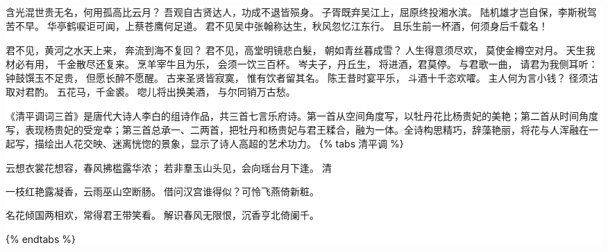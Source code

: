 含光混世贵无名，何用孤高比云月？
吾观自古贤达人，功成不退皆殒身。
子胥既弃吴江上，屈原终投湘水滨。
陆机雄才岂自保，李斯税驾苦不早。
华亭鹤唳讵可闻，上蔡苍鹰何足道。
君不见吴中张翰称达生，秋风忽忆江东行。
且乐生前一杯酒，何须身后千载名！



君不见，黄河之水天上来，
奔流到海不复回？
君不见，高堂明镜悲白髮，
朝如青丝暮成雪？
人生得意须尽欢，
莫使金樽空对月。
天生我材必有用，
千金散尽还复来。
烹羊宰牛且为乐，
会须一饮三百杯。
岑夫子，丹丘生，
将进酒，君莫停。
与君歌一曲，
请君为我侧耳听：
钟鼓馔玉不足贵，
但愿长醉不愿醒。
古来圣贤皆寂寞，
惟有饮者留其名。
陈王昔时宴平乐，
斗酒十千恣欢嚯。
主人何为言小钱？
径须沽取对君酌。
五花马，千金裘。
唿儿将出换美酒，
与尔同销万古愁。



《清平调词三首》是唐代大诗人李白的组诗作品，共三首七言乐府诗。第一首从空间角度写，以牡丹花比杨贵妃的美艳；第二首从时间角度写，表现杨贵妃的受宠幸；第三首总承一、二两首，把牡丹和杨贵妃与君王糅合，融为一体。全诗构思精巧，辞藻艳丽，将花与人浑融在一起写，描绘出人花交映、迷离恍惚的景象，显示了诗人高超的艺术功力。
{% tabs 清平调 %}

云想衣裳花想容，春风拂槛露华浓；
若非羣玉山头见，会向瑶台月下逢。
清


一枝红艳露凝香，云雨巫山空断肠。
借问汉宫谁得似？可怜飞燕倚新粧。



名花倾国两相欢，常得君王带笑看。
解识春风无限恨，沉香亨北倚阑千。

{% endtabs %}
